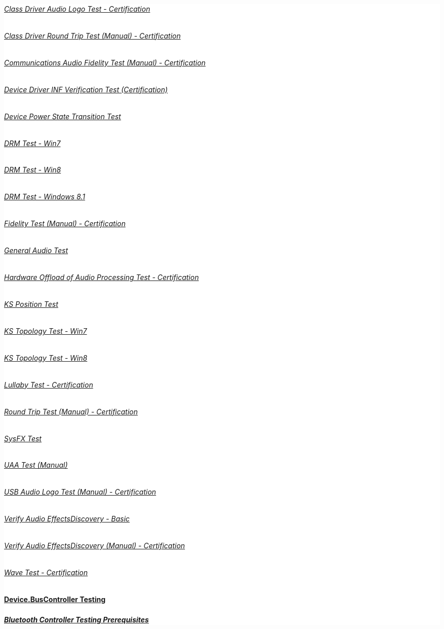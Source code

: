 ###### [Class Driver Audio Logo Test - Certification](class-driver-audio-logo-test---certification16654eec-27a6-4277-bbd1-afce969aedbe.md)
###### [Class Driver Round Trip Test (Manual)  - Certification](class-driver-round-trip-test--manual-----certification58ceb75f-49b9-496c-8768-86ad832b71b6.md)
###### [Communications Audio Fidelity Test (Manual) - Certification](communications-audio-fidelity-test--manual----certification-8b2c652c-71c3-4f8b-a1d2-dc40cb660168.md)
###### [Device Driver INF Verification Test (Certification)](device-driver-inf-verification-test--certification-8206b98d-7bc9-41e1-8217-bd398e71a211.md)
###### [Device Power State Transition Test](device-power-state-transition-test-16ab8841-0aa3-4fe1-8d12-2fc9e27cda91.md)
###### [DRM Test - Win7](drm-test---win7ba94d91e-d0ac-4e06-869b-b5f0baf4094a.md)
###### [DRM Test - Win8](drm-test---win85bc47d11-e275-4309-aa8a-e0ecd0aa76fb.md)
###### [DRM Test - Windows 8.1](drm-test---windows-81-cef6b809-e2bf-49c8-9877-11e66352080d.md)
###### [Fidelity Test (Manual) - Certification](fidelity-test--manual----certification8b8c3865-bbeb-4fee-b0af-cac958abff0b.md)
###### [General Audio Test](general-audio-test.md)
###### [Hardware Offload of Audio Processing Test - Certification](hardware-offload-of-audio-processing-test---certificatione115648d-b079-462e-b20f-0d0a7b538aef.md)
###### [KS Position Test](ks-position-testcff5e462-1a1e-46e4-98e4-49e19421f8c6.md)
###### [KS Topology Test - Win7](ks-topology-test---win78302ffd3-731d-465f-aedc-b930d11d7c00.md)
###### [KS Topology Test - Win8](ks-topology-test---win84a078f16-c168-4f2e-8b45-f8a1fbae101e.md)
###### [Lullaby Test - Certification](lullaby-test---certificationae5fab5a-51bb-4d66-a675-bb41feb4dae8.md)
###### [Round Trip Test (Manual) - Certification](round-trip-test--manual----certification6f11cbfa-d7b4-4421-ae08-736a5d585ad6.md)
###### [SysFX Test](sysfx-test76583675-20f6-45e4-8792-8c043a45644a.md)
###### [UAA Test (Manual)](uaa-test--manual-2cd7d686-b209-4708-8536-fa751f009581.md)
###### [USB Audio Logo Test (Manual) - Certification](usb-audio-logo-test--manual----certification36b1763e-0c6b-4a6e-a1cf-f4723b8d947b.md)
###### [Verify Audio EffectsDiscovery - Basic](verify-audio-effectsdiscovery---basic-3d927ac4-8353-4f98-92af-5e143f295875.md)
###### [Verify Audio EffectsDiscovery (Manual) - Certification](verify-audio-effectsdiscovery--manual----certification9ffe6819-92f8-4cd8-8174-3f74a6468c8a.md)
###### [Wave Test - Certification](wave-test---certificationed35b0cd-7562-446f-92a6-6ed0a42ff1c6.md)
#### [Device.BusController Testing](devicebuscontroller-testing.md)
##### [Bluetooth Controller Testing Prerequisites](bluetooth-controller-testing-prerequisites.md)